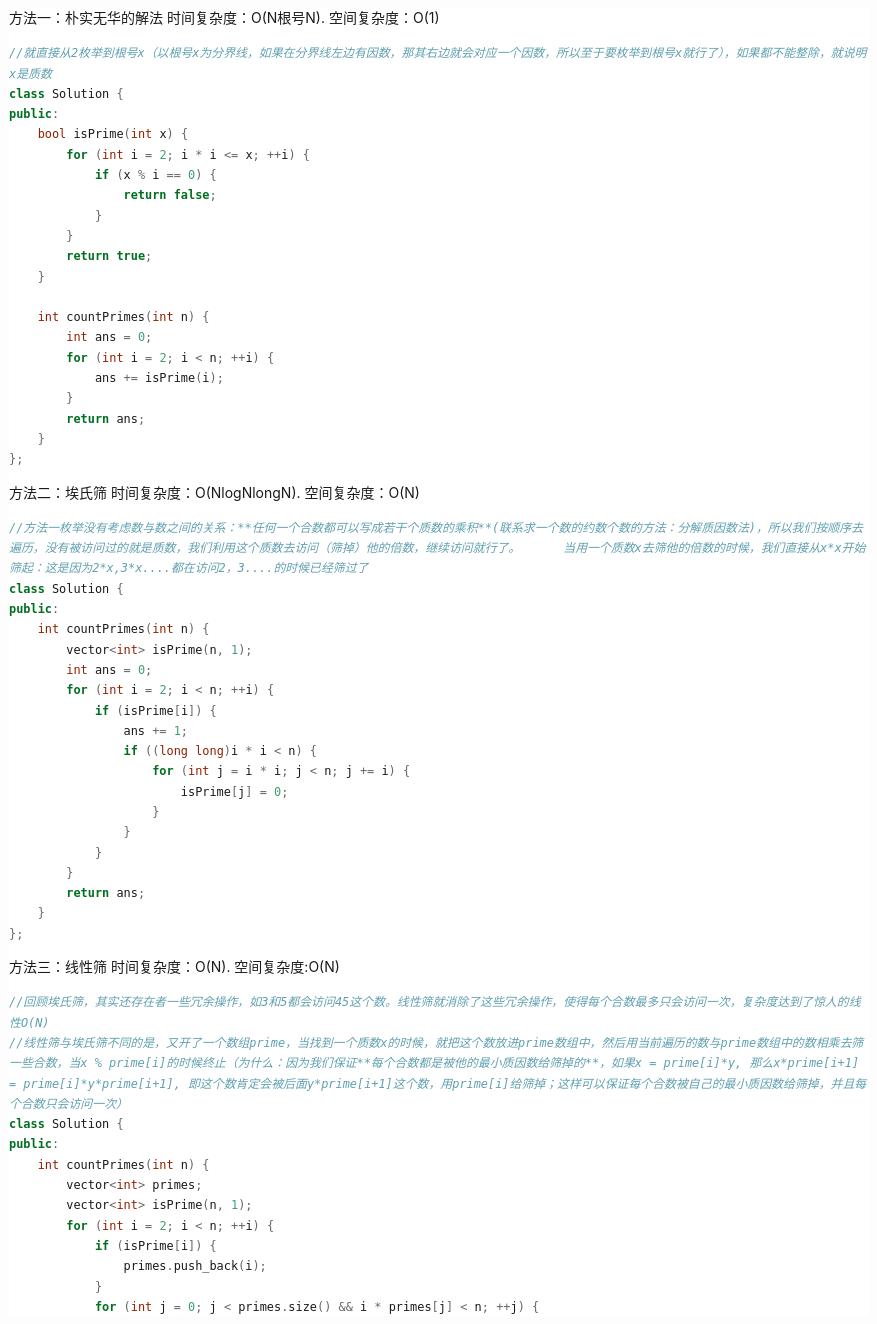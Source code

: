 方法一：朴实无华的解法 时间复杂度：O(N根号N). 空间复杂度：O(1)

```c++
//就直接从2枚举到根号x（以根号x为分界线，如果在分界线左边有因数，那其右边就会对应一个因数，所以至于要枚举到根号x就行了），如果都不能整除，就说明x是质数
class Solution {
public:
    bool isPrime(int x) {
        for (int i = 2; i * i <= x; ++i) {
            if (x % i == 0) {
                return false;
            }
        }
        return true;
    }

    int countPrimes(int n) {
        int ans = 0;
        for (int i = 2; i < n; ++i) {
            ans += isPrime(i);
        }
        return ans;
    }
};
```

方法二：埃氏筛  时间复杂度：O(NlogNlongN). 空间复杂度：O(N)

```c++
//方法一枚举没有考虑数与数之间的关系：**任何一个合数都可以写成若干个质数的乘积**(联系求一个数的约数个数的方法：分解质因数法)，所以我们按顺序去遍历，没有被访问过的就是质数，我们利用这个质数去访问（筛掉）他的倍数，继续访问就行了。		当用一个质数x去筛他的倍数的时候，我们直接从x*x开始筛起：这是因为2*x,3*x....都在访问2，3....的时候已经筛过了
class Solution {
public:
    int countPrimes(int n) {
        vector<int> isPrime(n, 1);
        int ans = 0;
        for (int i = 2; i < n; ++i) {
            if (isPrime[i]) {
                ans += 1;
                if ((long long)i * i < n) {
                    for (int j = i * i; j < n; j += i) {
                        isPrime[j] = 0;
                    }
                }
            }
        }
        return ans;
    }
};
```

方法三：线性筛 时间复杂度：O(N). 空间复杂度:O(N)

```c++
//回顾埃氏筛，其实还存在者一些冗余操作，如3和5都会访问45这个数。线性筛就消除了这些冗余操作，使得每个合数最多只会访问一次，复杂度达到了惊人的线性O(N)
//线性筛与埃氏筛不同的是，又开了一个数组prime，当找到一个质数x的时候，就把这个数放进prime数组中，然后用当前遍历的数与prime数组中的数相乘去筛一些合数，当x % prime[i]的时候终止（为什么：因为我们保证**每个合数都是被他的最小质因数给筛掉的**，如果x = prime[i]*y, 那么x*prime[i+1] = prime[i]*y*prime[i+1], 即这个数肯定会被后面y*prime[i+1]这个数，用prime[i]给筛掉；这样可以保证每个合数被自己的最小质因数给筛掉，并且每个合数只会访问一次）
class Solution {
public:
    int countPrimes(int n) {
        vector<int> primes;
        vector<int> isPrime(n, 1);
        for (int i = 2; i < n; ++i) {
            if (isPrime[i]) {
                primes.push_back(i);
            }
            for (int j = 0; j < primes.size() && i * primes[j] < n; ++j) {
```